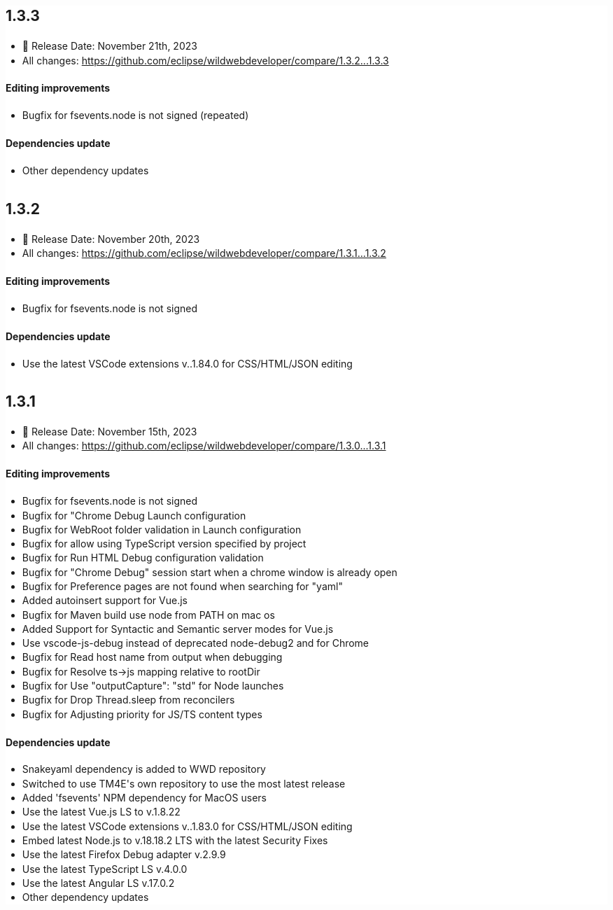 ## 1.3.3

* 📅 Release Date: November 21th, 2023
* All changes: https://github.com/eclipse/wildwebdeveloper/compare/1.3.2...1.3.3

#### Editing improvements

* Bugfix for fsevents.node is not signed (repeated)

#### Dependencies update

* Other dependency updates

## 1.3.2

* 📅 Release Date: November 20th, 2023
* All changes: https://github.com/eclipse/wildwebdeveloper/compare/1.3.1...1.3.2

#### Editing improvements

* Bugfix for fsevents.node is not signed

#### Dependencies update

* Use the latest VSCode extensions v..1.84.0 for CSS/HTML/JSON editing

## 1.3.1

* 📅 Release Date: November 15th, 2023
* All changes: https://github.com/eclipse/wildwebdeveloper/compare/1.3.0...1.3.1

#### Editing improvements

* Bugfix for fsevents.node is not signed
* Bugfix for "Chrome Debug Launch configuration
* Bugfix for WebRoot folder validation in Launch configuration
* Bugfix for allow using TypeScript version specified by project
* Bugfix for Run HTML Debug configuration validation
* Bugfix for "Chrome Debug" session start when a chrome window is already open
* Bugfix for Preference pages are not found when searching for "yaml"
* Added autoinsert support for Vue.js
* Bugfix for Maven build use node from PATH on mac os
* Added Support for Syntactic and Semantic server modes for Vue.js
* Use vscode-js-debug instead of deprecated node-debug2 and for Chrome 
* Bugfix for Read host name from output when debugging
* Bugfix for Resolve ts->js mapping relative to rootDir
* Bugfix for Use "outputCapture": "std" for Node launches
* Bugfix for Drop Thread.sleep from reconcilers
* Bugfix for Adjusting priority for JS/TS content types

#### Dependencies update

* Snakeyaml dependency is added to WWD repository
* Switched to use TM4E's own repository to use the most latest release
* Added 'fsevents' NPM dependency for MacOS users
* Use the latest Vue.js LS to v.1.8.22
* Use the latest VSCode extensions v..1.83.0 for CSS/HTML/JSON editing
* Embed latest Node.js to v.18.18.2 LTS with the latest Security Fixes
* Use the latest Firefox Debug adapter v.2.9.9
* Use the latest TypeScript LS v.4.0.0
* Use the latest Angular LS v.17.0.2
* Other dependency updates
